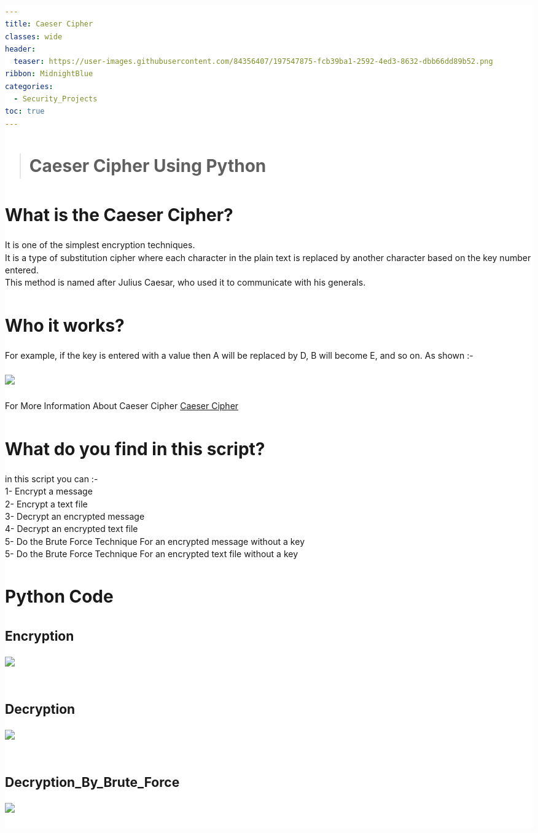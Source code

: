 ```yaml
---
title: Caeser Cipher
classes: wide
header:
  teaser: https://user-images.githubusercontent.com/84356407/197547875-fcb39ba1-2592-4ed3-8632-dbb66dd89b52.png
ribbon: MidnightBlue
categories:
  - Security_Projects
toc: true
---
```


> # Caeser Cipher Using Python

# What is the Caeser Cipher?

It is one of the simplest encryption techniques.<br>
It is a type of substitution cipher where each character in the plain text is replaced by another character based on the key number entered.<br>
This method is named after Julius Caesar, who used it to communicate with his generals.<br>

# Who it works?
For example, if the key is entered with a value then A will be replaced by D, B will become E, and so on. As shown :-<br><br>
<img src="https://user-images.githubusercontent.com/84356407/197550293-aab9bcac-5689-4ecc-b2bb-cda232320432.jpeg" width="500"><br><br>
For More Information About Caeser Cipher [Caeser Cipher](https://www.geeksforgeeks.org/caesar-cipher-in-cryptography/)

# What do you find in this script?
in this script you can :- <br>
1- Encrypt a message <br>
2- Encrypt a text file<br>
3- Decrypt an encrypted message<br> 
4- Decrypt an encrypted text file <br>
5- Do the Brute Force Technique For an encrypted message without a key<br>
5- Do the Brute Force Technique For an encrypted text file without a key<br>

# Python Code
## Encryption 
<img src="https://user-images.githubusercontent.com/84356407/198111679-90c617ee-77a8-45be-a4fd-839e7f4216fe.png" width="500"><br><br>
## Decryption 
<img src="https://user-images.githubusercontent.com/84356407/198111703-e188398f-6b29-4ef9-8d6e-af1cf5abc220.png" width="500"><br><br>
## Decryption_By_Brute_Force 
<img src="https://user-images.githubusercontent.com/84356407/198111726-76ceb81a-1b80-4796-8956-9f8c5f9ad842.png" width="500"><br><br>
